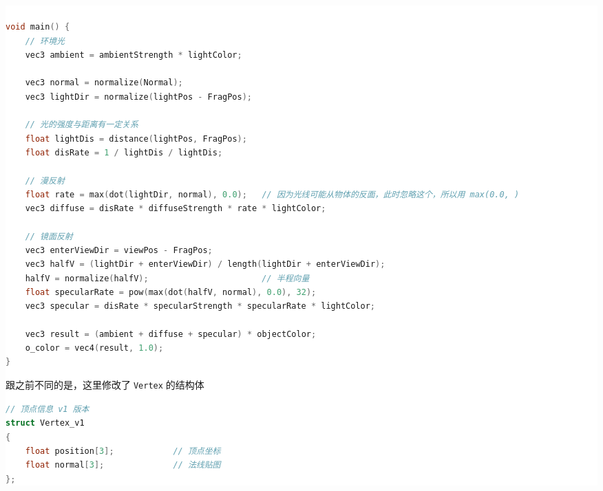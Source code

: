 ```cpp

void main() {
	// 环境光
	vec3 ambient = ambientStrength * lightColor;
	
	vec3 normal = normalize(Normal);
	vec3 lightDir = normalize(lightPos - FragPos);

	// 光的强度与距离有一定关系
	float lightDis = distance(lightPos, FragPos);
	float disRate = 1 / lightDis / lightDis;

	// 漫反射
	float rate = max(dot(lightDir, normal), 0.0);	// 因为光线可能从物体的反面，此时忽略这个，所以用 max(0.0, )
	vec3 diffuse = disRate * diffuseStrength * rate * lightColor;

	// 镜面反射
	vec3 enterViewDir = viewPos - FragPos;
	vec3 halfV = (lightDir + enterViewDir) / length(lightDir + enterViewDir);
	halfV = normalize(halfV);						// 半程向量
	float specularRate = pow(max(dot(halfV, normal), 0.0), 32);
	vec3 specular = disRate * specularStrength * specularRate * lightColor;

	vec3 result = (ambient + diffuse + specular) * objectColor;
	o_color = vec4(result, 1.0);
}
```

跟之前不同的是，这里修改了 `Vertex` 的结构体

```cpp
// 顶点信息 v1 版本 
struct Vertex_v1
{
	float position[3];			  // 顶点坐标
	float normal[3];			  // 法线贴图
};
```
